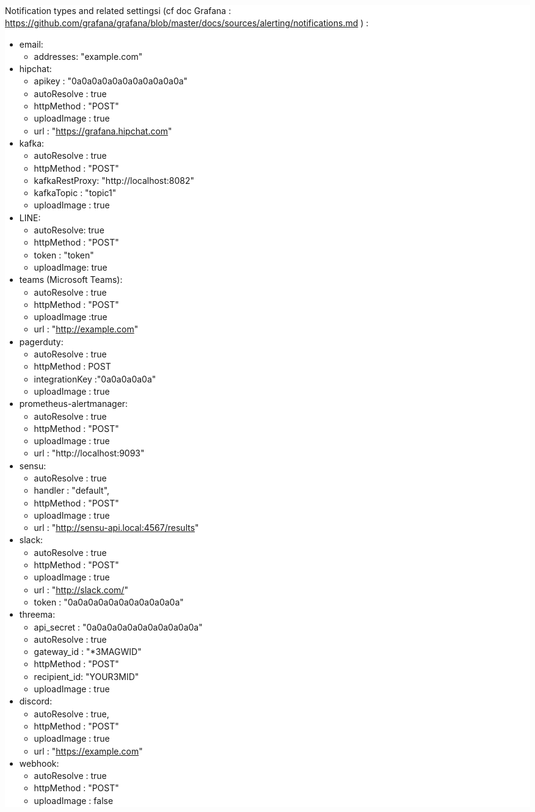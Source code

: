 Notification types and related settingsi (cf doc Grafana : https://github.com/grafana/grafana/blob/master/docs/sources/alerting/notifications.md ) :
   - email:
       - addresses: "example.com"
   - hipchat:
       - apikey       : "0a0a0a0a0a0a0a0a0a0a0a"
       - autoResolve  : true
       - httpMethod   : "POST"
       - uploadImage  : true
       - url          : "https://grafana.hipchat.com"
   - kafka:
       - autoResolve   : true
       - httpMethod    : "POST"
       - kafkaRestProxy: "http://localhost:8082"
       - kafkaTopic    : "topic1"
       - uploadImage   : true
   - LINE:
       - autoResolve: true
       - httpMethod : "POST"
       - token      : "token"
       - uploadImage: true
   - teams (Microsoft Teams):
       - autoResolve : true
       - httpMethod  : "POST"
       - uploadImage :true
       - url         : "http://example.com"
   - pagerduty:
       - autoResolve    : true
       - httpMethod     : POST
       - integrationKey :"0a0a0a0a0a"
       - uploadImage    : true
   - prometheus-alertmanager:
       - autoResolve : true
       - httpMethod  : "POST"
       - uploadImage : true
       - url         : "http://localhost:9093"
   - sensu:
       - autoResolve : true
       - handler     : "default",
       - httpMethod  : "POST"
       - uploadImage : true
       - url         : "http://sensu-api.local:4567/results"
   - slack:
       - autoResolve : true
       - httpMethod  : "POST"
       - uploadImage : true
       - url         : "http://slack.com/"
       - token       : "0a0a0a0a0a0a0a0a0a0a0a"
   - threema:
       - api_secret  : "0a0a0a0a0a0a0a0a0a0a0a"
       - autoResolve : true
       - gateway_id  : "*3MAGWID"
       - httpMethod  : "POST"
       - recipient_id: "YOUR3MID"
       - uploadImage : true
   - discord:
       - autoResolve : true,
       - httpMethod  : "POST"
       - uploadImage : true
       - url         : "https://example.com"
   - webhook:
       - autoResolve : true
       - httpMethod  : "POST"
       - uploadImage : false